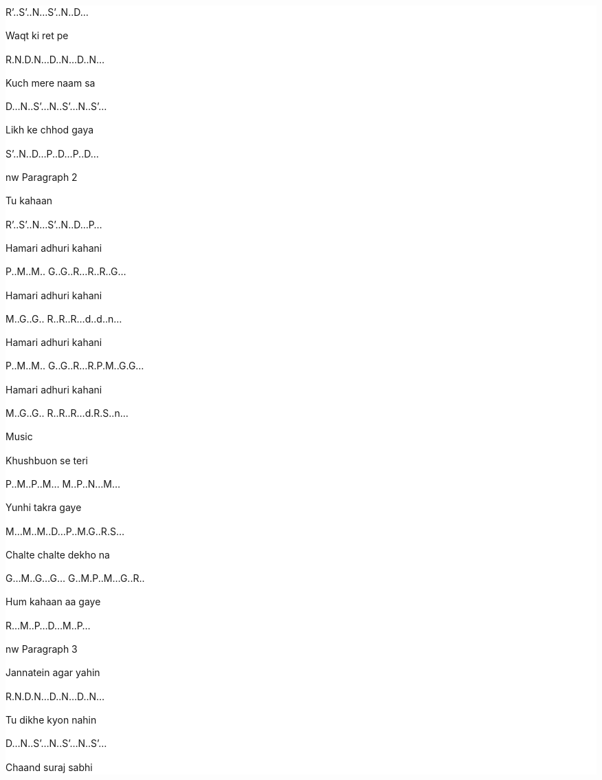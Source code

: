 R’..S’..N…S’..N..D…

Waqt ki ret pe

R.N.D.N…D..N…D..N…

Kuch mere naam sa

D…N..S’…N..S’…N..S’…

Likh ke chhod gaya

S’..N..D…P..D…P..D…

nw Paragraph 2

Tu kahaan

R’..S’..N…S’..N..D…P…

Hamari adhuri kahani

P..M..M.. G..G..R…R..R..G…

Hamari adhuri kahani

M..G..G.. R..R..R…d..d..n…

Hamari adhuri kahani

P..M..M.. G..G..R…R.P.M..G.G…

Hamari adhuri kahani

M..G..G.. R..R..R…d.R.S..n…

Music

Khushbuon se teri

P..M..P..M… M..P..N…M…

Yunhi takra gaye

M…M..M..D…P..M.G..R.S…

Chalte chalte dekho na

G…M..G…G… G..M.P..M…G..R..

Hum kahaan aa gaye

R…M..P…D…M..P…

nw Paragraph 3

Jannatein agar yahin

R.N.D.N…D..N…D..N…

Tu dikhe kyon nahin

D…N..S’…N..S’…N..S’…

Chaand suraj sabhi
